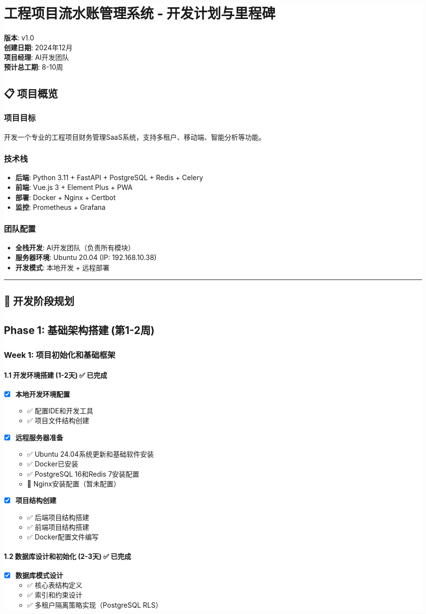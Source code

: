 # 工程项目流水账管理系统 - 开发计划与里程碑

**版本**: v1.0  
**创建日期**: 2024年12月  
**项目经理**: AI开发团队  
**预计总工期**: 8-10周  

## 📋 项目概览

### 项目目标
开发一个专业的工程项目财务管理SaaS系统，支持多租户、移动端、智能分析等功能。

### 技术栈
- **后端**: Python 3.11 + FastAPI + PostgreSQL + Redis + Celery
- **前端**: Vue.js 3 + Element Plus + PWA
- **部署**: Docker + Nginx + Certbot
- **监控**: Prometheus + Grafana

### 团队配置
- **全栈开发**: AI开发团队（负责所有模块）
- **服务器环境**: Ubuntu 20.04 (IP: 192.168.10.38)
- **开发模式**: 本地开发 + 远程部署

---

## 🎯 开发阶段规划

## Phase 1: 基础架构搭建 (第1-2周)

### Week 1: 项目初始化和基础框架

#### 1.1 开发环境搭建 (1-2天) ✅ 已完成
- [x] **本地开发环境配置**
  - ✅ 配置IDE和开发工具
  - ✅ 项目文件结构创建

- [x] **远程服务器准备**
  - ✅ Ubuntu 24.04系统更新和基础软件安装
  - ✅ Docker已安装
  - ✅ PostgreSQL 16和Redis 7安装配置
  - 🔄 Nginx安装配置（暂未配置）

- [x] **项目结构创建**
  - ✅ 后端项目结构搭建
  - ✅ 前端项目结构搭建
  - ✅ Docker配置文件编写

#### 1.2 数据库设计和初始化 (2-3天) ✅ 已完成
- [x] **数据库模式设计**
  - ✅ 核心表结构定义
  - ✅ 索引和约束设计
  - ✅ 多租户隔离策略实现（PostgreSQL RLS）
